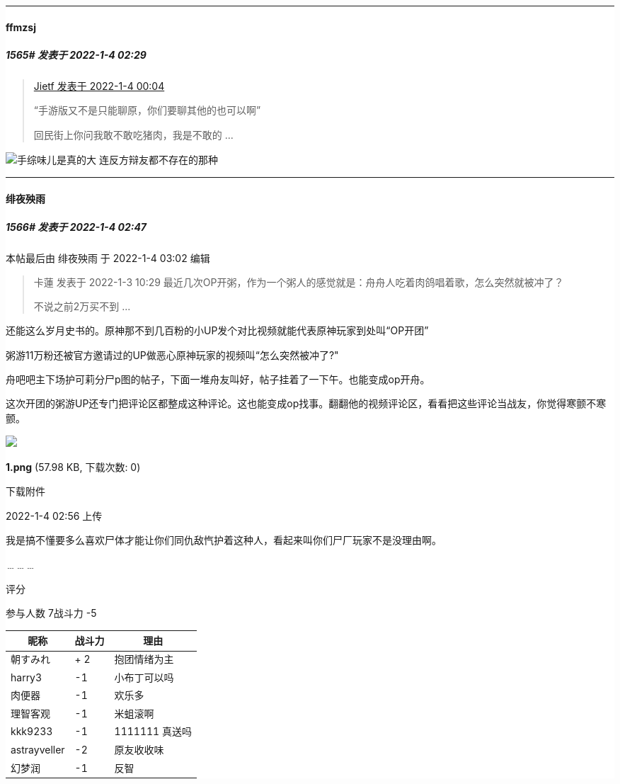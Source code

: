 *****

####  ffmzsj  
##### 1565#       发表于 2022-1-4 02:29

<blockquote><a href="httphttps://bbs.saraba1st.com/2b/forum.php?mod=redirect&amp;goto=findpost&amp;pid=54153699&amp;ptid=2035765" target="_blank">Jietf 发表于 2022-1-4 00:04</a>

“手游版又不是只能聊原，你们要聊其他的也可以啊”

回民街上你问我敢不敢吃猪肉，我是不敢的 ...</blockquote>
<img src="https://static.saraba1st.com/image/smiley/face2017/001.png" referrerpolicy="no-referrer">手综味儿是真的大 连反方辩友都不存在的那种

*****

####  绯夜殃雨  
##### 1566#       发表于 2022-1-4 02:47

 本帖最后由 绯夜殃雨 于 2022-1-4 03:02 编辑 
<blockquote>卡蓮 发表于 2022-1-3 10:29
最近几次OP开粥，作为一个粥人的感觉就是：舟舟人吃着肉鸽唱着歌，怎么突然就被冲了？

不说之前2万买不到 ...</blockquote>
还能这么岁月史书的。原神那不到几百粉的小UP发个对比视频就能代表原神玩家到处叫“OP开团”

粥游11万粉还被官方邀请过的UP做恶心原神玩家的视频叫“怎么突然被冲了?"

舟吧吧主下场护可莉分尸p图的帖子，下面一堆舟友叫好，帖子挂着了一下午。也能变成op开舟。

这次开团的粥游UP还专门把评论区都整成这种评论。这也能变成op找事。翻翻他的视频评论区，看看把这些评论当战友，你觉得寒颤不寒颤。

<img src="https://img.saraba1st.com/forum/202201/04/025653n3ysygnnrcqy4c53.png" referrerpolicy="no-referrer">

<strong>1.png</strong> (57.98 KB, 下载次数: 0)

下载附件

2022-1-4 02:56 上传

我是搞不懂要多么喜欢尸体才能让你们同仇敌忾护着这种人，看起来叫你们尸厂玩家不是没理由啊。

﹍﹍﹍

评分

 参与人数 7战斗力 -5

|昵称|战斗力|理由|
|----|---|---|
| 朝すみれ| + 2|抱团情绪为主|
| harry3|-1|小布丁可以吗|
| 肉便器|-1|欢乐多|
| 理智客观|-1|米蛆滚啊|
| kkk9233|-1|1111111 真送吗|
| astrayveller|-2|原友收收味|
| 幻梦润|-1|反智|
